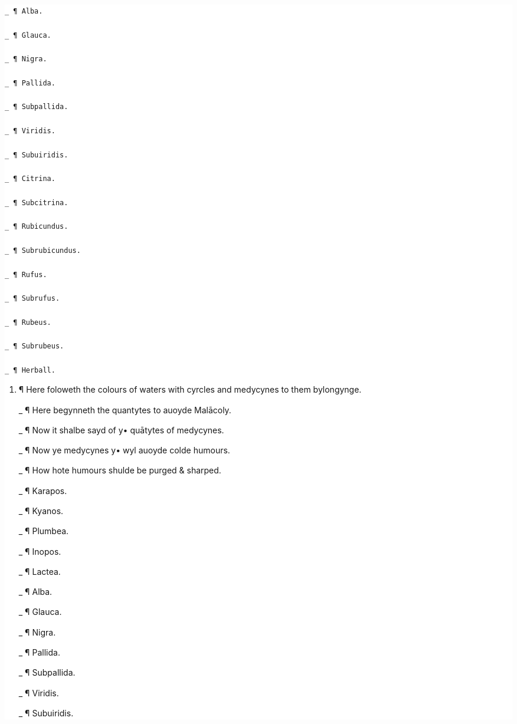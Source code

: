     _ ¶ Alba.

    _ ¶ Glauca.

    _ ¶ Nigra.

    _ ¶ Pallida.

    _ ¶ Subpallida.

    _ ¶ Viridis.

    _ ¶ Subuiridis.

    _ ¶ Citrina.

    _ ¶ Subcitrina.

    _ ¶ Rubicundus.

    _ ¶ Subrubicundus.

    _ ¶ Rufus.

    _ ¶ Subrufus.

    _ ¶ Rubeus.

    _ ¶ Subrubeus.

    _ ¶ Herball.

1. ¶ Here foloweth the colours of waters with cyrcles and medycynes to them bylongynge.

    _ ¶ Here begynneth the quantytes to auoyde Malācoly.

    _ ¶ Now it shalbe sayd of y• quātytes of medycynes.

    _ ¶ Now ye medycynes y• wyl auoyde colde humours.

    _ ¶ How hote humours shulde be purged & sharped.

    _ ¶ Karapos.

    _ ¶ Kyanos.

    _ ¶ Plumbea.

    _ ¶ Inopos.

    _ ¶ Lactea.

    _ ¶ Alba.

    _ ¶ Glauca.

    _ ¶ Nigra.

    _ ¶ Pallida.

    _ ¶ Subpallida.

    _ ¶ Viridis.

    _ ¶ Subuiridis.

